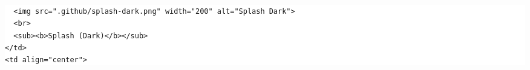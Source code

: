       <img src=".github/splash-dark.png" width="200" alt="Splash Dark">
      <br>
      <sub><b>Splash (Dark)</b></sub>
    </td>
    <td align="center">